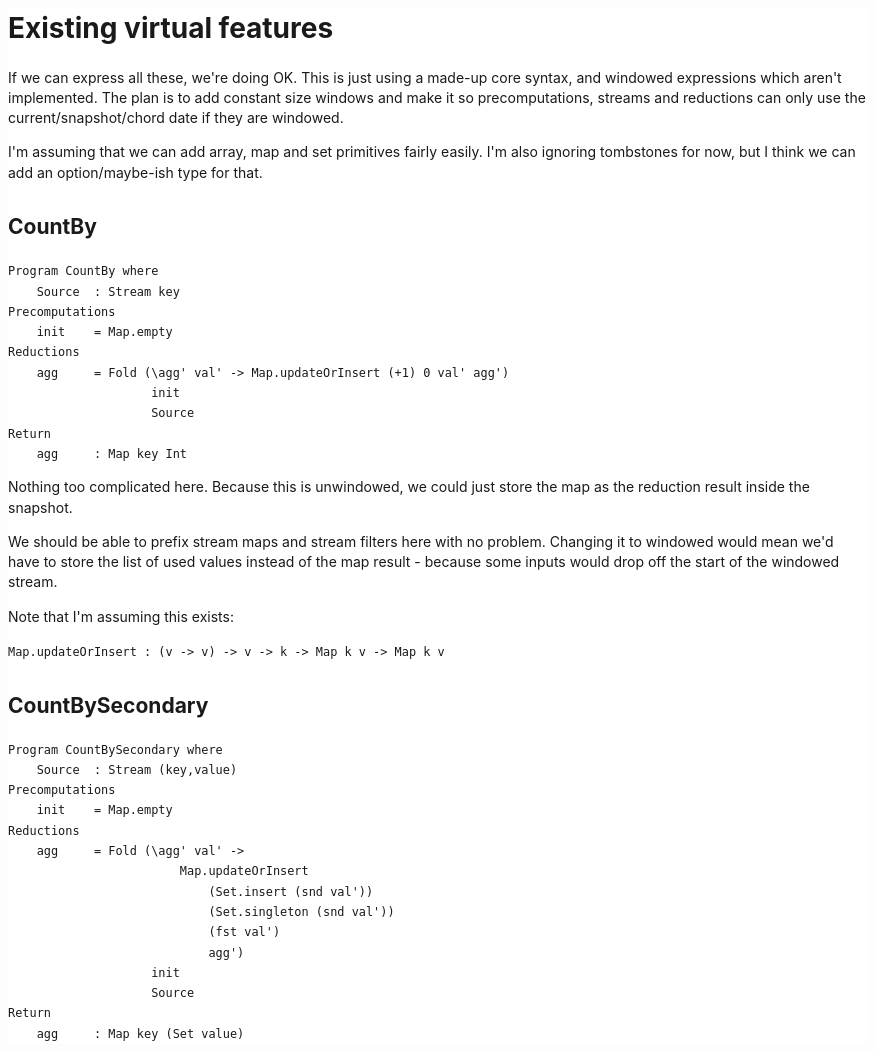 Existing virtual features
=========================

If we can express all these, we're doing OK.
This is just using a made-up core syntax, and windowed expressions which aren't implemented.
The plan is to add constant size windows and make it so precomputations, streams and reductions can only use the current/snapshot/chord date if they are windowed.

I'm assuming that we can add array, map and set primitives fairly easily.
I'm also ignoring tombstones for now, but I think we can add an option/maybe-ish type for that.


CountBy
--------------

```
Program CountBy where
    Source  : Stream key
Precomputations
    init    = Map.empty
Reductions
    agg     = Fold (\agg' val' -> Map.updateOrInsert (+1) 0 val' agg')
                    init
                    Source
Return
    agg     : Map key Int
```

Nothing too complicated here. Because this is unwindowed, we could just store the map as the reduction result inside the snapshot.

We should be able to prefix stream maps and stream filters here with no problem.
Changing it to windowed would mean we'd have to store the list of used values instead of the map result - because some inputs would drop off the start of the windowed stream.

Note that I'm assuming this exists:
```
Map.updateOrInsert : (v -> v) -> v -> k -> Map k v -> Map k v
```


CountBySecondary
-----------------------

```
Program CountBySecondary where
    Source  : Stream (key,value) 
Precomputations
    init    = Map.empty
Reductions
    agg     = Fold (\agg' val' ->
                        Map.updateOrInsert
                            (Set.insert (snd val'))
                            (Set.singleton (snd val'))
                            (fst val')
                            agg')
                    init
                    Source
Return
    agg     : Map key (Set value)
```
